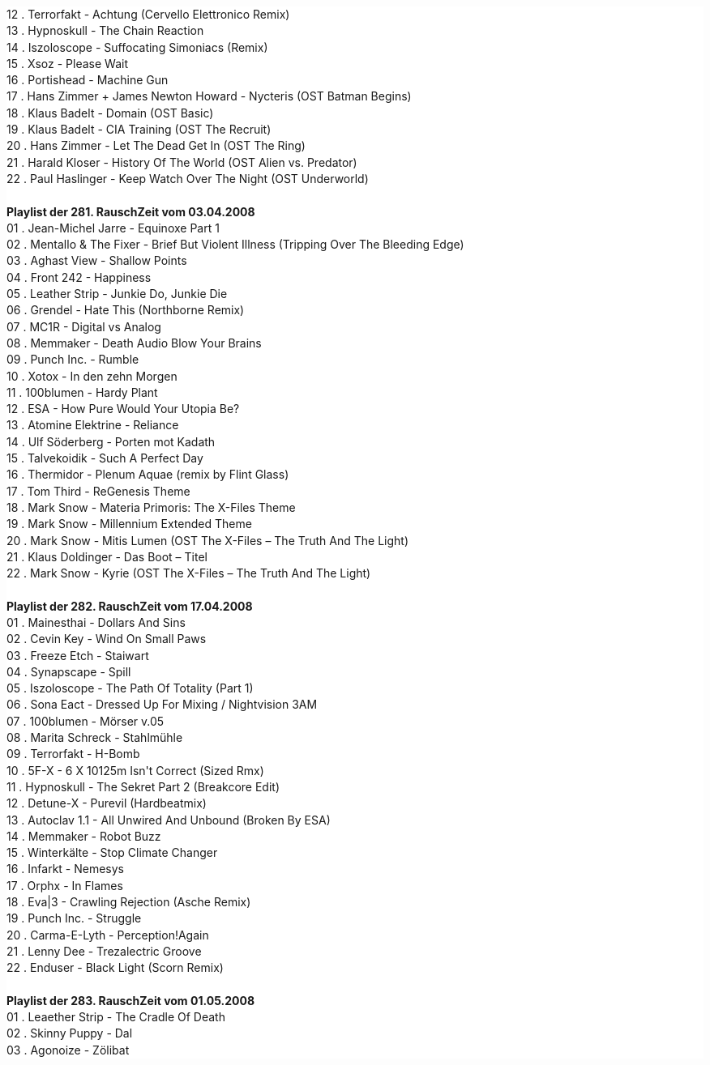 12 . Terrorfakt - Achtung (Cervello Elettronico Remix)<br />
13 . Hypnoskull - The Chain Reaction<br />
14 . Iszoloscope - Suffocating Simoniacs (Remix)<br />
15 . Xsoz - Please Wait<br />
16 . Portishead - Machine Gun<br />
17 . Hans Zimmer + James Newton Howard - Nycteris (OST Batman Begins)<br />
18 . Klaus Badelt - Domain (OST Basic)<br />
19 . Klaus Badelt - CIA Training (OST The Recruit)<br />
20 . Hans Zimmer - Let The Dead Get In (OST The Ring)<br />
21 . Harald Kloser - History Of The World (OST Alien vs. Predator)<br />
22 . Paul Haslinger - Keep Watch Over The Night (OST Underworld)<br />
<strong><br />
Playlist der 281. RauschZeit vom 03.04.2008 </strong><br />
01 . Jean-Michel Jarre - Equinoxe Part 1<br />
02 . Mentallo &amp; The Fixer - Brief But Violent Illness (Tripping Over The Bleeding Edge)<br />
03 . Aghast View - Shallow Points<br />
04 . Front 242 - Happiness<br />
05 . Leather Strip - Junkie Do, Junkie Die<br />
06 . Grendel - Hate This (Northborne Remix)<br />
07 . MC1R - Digital vs Analog<br />
08 . Memmaker - Death Audio Blow Your Brains<br />
09 . Punch Inc. - Rumble<br />
10 . Xotox - In den zehn Morgen<br />
11 . 100blumen - Hardy Plant<br />
12 . ESA - How Pure Would Your Utopia Be?<br />
13 . Atomine Elektrine - Reliance<br />
14 . Ulf Söderberg - Porten mot Kadath<br />
15 . Talvekoidik - Such A Perfect Day<br />
16 . Thermidor - Plenum Aquae (remix by Flint Glass)<br />
17 . Tom Third - ReGenesis Theme<br />
18 . Mark Snow - Materia Primoris: The X-Files Theme<br />
19 . Mark Snow - Millennium Extended Theme<br />
20 . Mark Snow - Mitis Lumen (OST The X-Files – The Truth And The Light)<br />
21 . Klaus Doldinger - Das Boot – Titel<br />
22 . Mark Snow - Kyrie (OST The X-Files – The Truth And The Light)<br />
<strong><br />
Playlist der 282. RauschZeit vom 17.04.2008 </strong><br />
01 . Mainesthai - Dollars And Sins<br />
02 . Cevin Key - Wind On Small Paws<br />
03 . Freeze Etch - Staiwart<br />
04 . Synapscape - Spill<br />
05 . Iszoloscope - The Path Of Totality (Part 1)<br />
06 . Sona Eact - Dressed Up For Mixing / Nightvision 3AM<br />
07 . 100blumen - Mörser v.05<br />
08 . Marita Schreck - Stahlmühle<br />
09 . Terrorfakt - H-Bomb<br />
10 . 5F-X - 6 X 10125m Isn't Correct (Sized Rmx)<br />
11 . Hypnoskull - The Sekret Part 2 (Breakcore Edit)<br />
12 . Detune-X - Purevil (Hardbeatmix)<br />
13 . Autoclav 1.1 - All Unwired And Unbound (Broken By ESA)<br />
14 . Memmaker - Robot Buzz<br />
15 . Winterkälte - Stop Climate Changer<br />
16 . Infarkt - Nemesys<br />
17 . Orphx - In Flames<br />
18 . Eva|3 - Crawling Rejection (Asche Remix)<br />
19 . Punch Inc. - Struggle<br />
20 . Carma-E-Lyth - Perception!Again<br />
21 . Lenny Dee - Trezalectric Groove<br />
22 . Enduser - Black Light (Scorn Remix)<br />
<strong><br />
Playlist der 283. RauschZeit vom 01.05.2008 </strong><br />
01 . Leaether Strip - The Cradle Of Death<br />
02 . Skinny Puppy - Dal<br />
03 . Agonoize - Zölibat<br />
